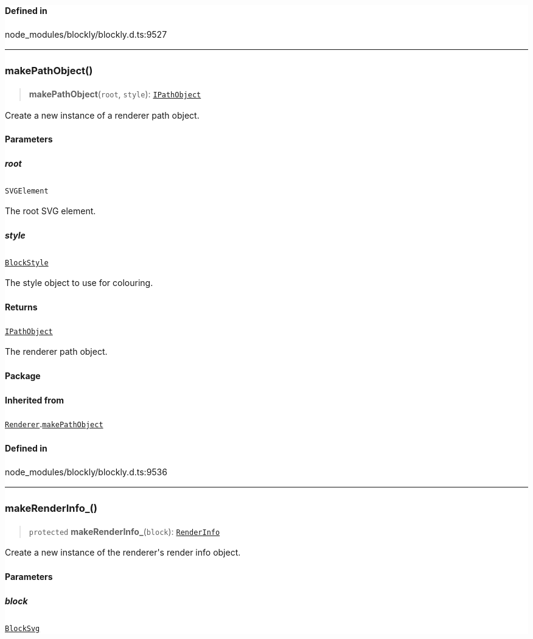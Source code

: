 #### Defined in

node_modules/blockly/blockly.d.ts:9527

---

### makePathObject()

> **makePathObject**(`root`, `style`): [`IPathObject`](../../../common/block_rendering/classes/IPathObject.md)

Create a new instance of a renderer path object.

#### Parameters

##### root

`SVGElement`

The root SVG element.

##### style

[`BlockStyle`](../../../../namespaces/Theme/type-aliases/BlockStyle.md)

The style object to use for
colouring.

#### Returns

[`IPathObject`](../../../common/block_rendering/classes/IPathObject.md)

The renderer path object.

#### Package

#### Inherited from

[`Renderer`](../../../common/block_rendering/classes/Renderer.md).[`makePathObject`](../../../common/block_rendering/classes/Renderer.md#makepathobject)

#### Defined in

node_modules/blockly/blockly.d.ts:9536

---

### makeRenderInfo\_()

> `protected` **makeRenderInfo\_**(`block`): [`RenderInfo`](RenderInfo.md)

Create a new instance of the renderer's render info object.

#### Parameters

##### block

[`BlockSvg`](../../../../classes/BlockSvg.md)
